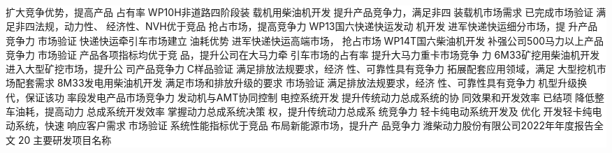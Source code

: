扩大竞争优势，提高产品
占有率
WP10H非道路四阶段装
载机用柴油机开发
提升产品竞争力，满足非四
装载机市场需求
已完成市场验证
满足非四法规，动力性、
经济性、NVH优于竞品
抢占市场，提高竞争力
WP13国六快递快运发动
机开发
进军快递快运细分市场，提
升产品竞争力
市场验证
快递快运牵引车市场建立
油耗优势
进军快递快运高端市场，
抢占市场
WP14T国六柴油机开发
补强公司500马力以上产品
竞争力
市场验证
产品各项指标均优于竞
品，提升公司在大马力牵
引车市场的占有率
提升大马力重卡市场竞争
力
6M33矿挖用柴油机开发
进入大型矿挖市场，提升公
司产品竞争力
C样品验证
满足排放法规要求，经济
性、可靠性具有竞争力
拓展配套应用领域，满足
大型挖机市场配套需求
8M33发电用柴油机开发
满足市场和排放升级的要求
市场验证
满足排放法规要求，经济
性、可靠性具有竞争力
机型升级换代，保证该功
率段发电产品市场竞争力
发动机与AMT协同控制
电控系统开发
提升传统动力总成系统的协
同效果和开发效率
已结项
降低整车油耗，提高动力
总成系统开发效率
掌握动力总成系统决策
权，提升传统动力总成系
统竞争力
轻卡纯电动系统开发及
优化
开发轻卡纯电动系统，快速
响应客户需求
市场验证
系统性能指标优于竞品
布局新能源市场，提升产
品竞争力
潍柴动力股份有限公司2022年年度报告全文
20
主要研发项目名称